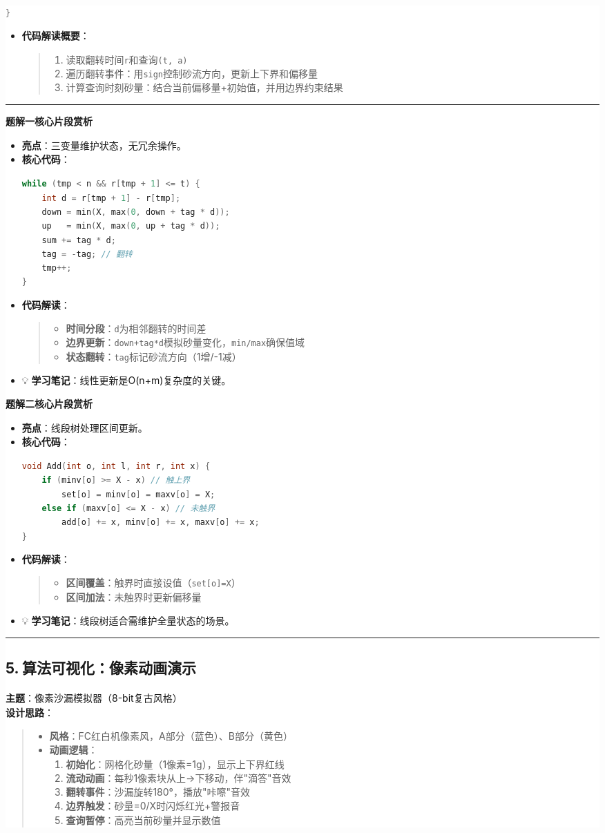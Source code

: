   ```cpp
  }
  ```
* **代码解读概要**：  
  > 1. 读取翻转时间`r`和查询`(t, a)`  
  > 2. 遍历翻转事件：用`sign`控制砂流方向，更新上下界和偏移量  
  > 3. 计算查询时刻砂量：结合当前偏移量+初始值，并用边界约束结果  

---

**题解一核心片段赏析**  
* **亮点**：三变量维护状态，无冗余操作。  
* **核心代码**：  
  ```cpp
  while (tmp < n && r[tmp + 1] <= t) {
      int d = r[tmp + 1] - r[tmp];
      down = min(X, max(0, down + tag * d));
      up   = min(X, max(0, up + tag * d));
      sum += tag * d;
      tag = -tag; // 翻转
      tmp++;
  }
  ```
* **代码解读**：  
  > - **时间分段**：`d`为相邻翻转的时间差  
  > - **边界更新**：`down+tag*d`模拟砂量变化，`min/max`确保值域  
  > - **状态翻转**：`tag`标记砂流方向（1增/-1减）  
* 💡 **学习笔记**：线性更新是O(n+m)复杂度的关键。

**题解二核心片段赏析**  
* **亮点**：线段树处理区间更新。  
* **核心代码**：  
  ```cpp
  void Add(int o, int l, int r, int x) {
      if (minv[o] >= X - x) // 触上界
          set[o] = minv[o] = maxv[o] = X;
      else if (maxv[o] <= X - x) // 未触界
          add[o] += x, minv[o] += x, maxv[o] += x;
  }
  ```
* **代码解读**：  
  > - **区间覆盖**：触界时直接设值（`set[o]=X`）  
  > - **区间加法**：未触界时更新偏移量  
* 💡 **学习笔记**：线段树适合需维护全量状态的场景。

---

## 5. 算法可视化：像素动画演示

**主题**：像素沙漏模拟器（8-bit复古风格）  
**设计思路**：  
> - **风格**：FC红白机像素风，A部分（蓝色）、B部分（黄色）  
> - **动画逻辑**：  
>   1. **初始化**：网格化砂量（1像素=1g），显示上下界红线  
>   2. **流动动画**：每秒1像素块从上→下移动，伴"滴答"音效  
>   3. **翻转事件**：沙漏旋转180°，播放"咔嚓"音效  
>   4. **边界触发**：砂量=0/X时闪烁红光+警报音  
>   5. **查询暂停**：高亮当前砂量并显示数值  


[problemUrl]: https://atcoder.jp/contests/arc082/tasks/arc082_d